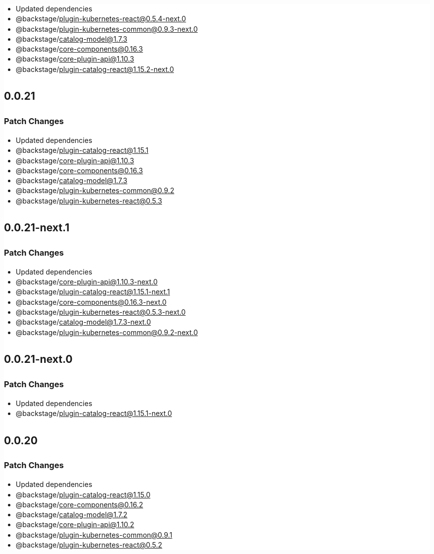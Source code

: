 - Updated dependencies
 - @backstage/plugin-kubernetes-react@0.5.4-next.0
 - @backstage/plugin-kubernetes-common@0.9.3-next.0
 - @backstage/catalog-model@1.7.3
 - @backstage/core-components@0.16.3
 - @backstage/core-plugin-api@1.10.3
 - @backstage/plugin-catalog-react@1.15.2-next.0

## 0.0.21

### Patch Changes

- Updated dependencies
 - @backstage/plugin-catalog-react@1.15.1
 - @backstage/core-plugin-api@1.10.3
 - @backstage/core-components@0.16.3
 - @backstage/catalog-model@1.7.3
 - @backstage/plugin-kubernetes-common@0.9.2
 - @backstage/plugin-kubernetes-react@0.5.3

## 0.0.21-next.1

### Patch Changes

- Updated dependencies
 - @backstage/core-plugin-api@1.10.3-next.0
 - @backstage/plugin-catalog-react@1.15.1-next.1
 - @backstage/core-components@0.16.3-next.0
 - @backstage/plugin-kubernetes-react@0.5.3-next.0
 - @backstage/catalog-model@1.7.3-next.0
 - @backstage/plugin-kubernetes-common@0.9.2-next.0

## 0.0.21-next.0

### Patch Changes

- Updated dependencies
 - @backstage/plugin-catalog-react@1.15.1-next.0

## 0.0.20

### Patch Changes

- Updated dependencies
 - @backstage/plugin-catalog-react@1.15.0
 - @backstage/core-components@0.16.2
 - @backstage/catalog-model@1.7.2
 - @backstage/core-plugin-api@1.10.2
 - @backstage/plugin-kubernetes-common@0.9.1
 - @backstage/plugin-kubernetes-react@0.5.2
